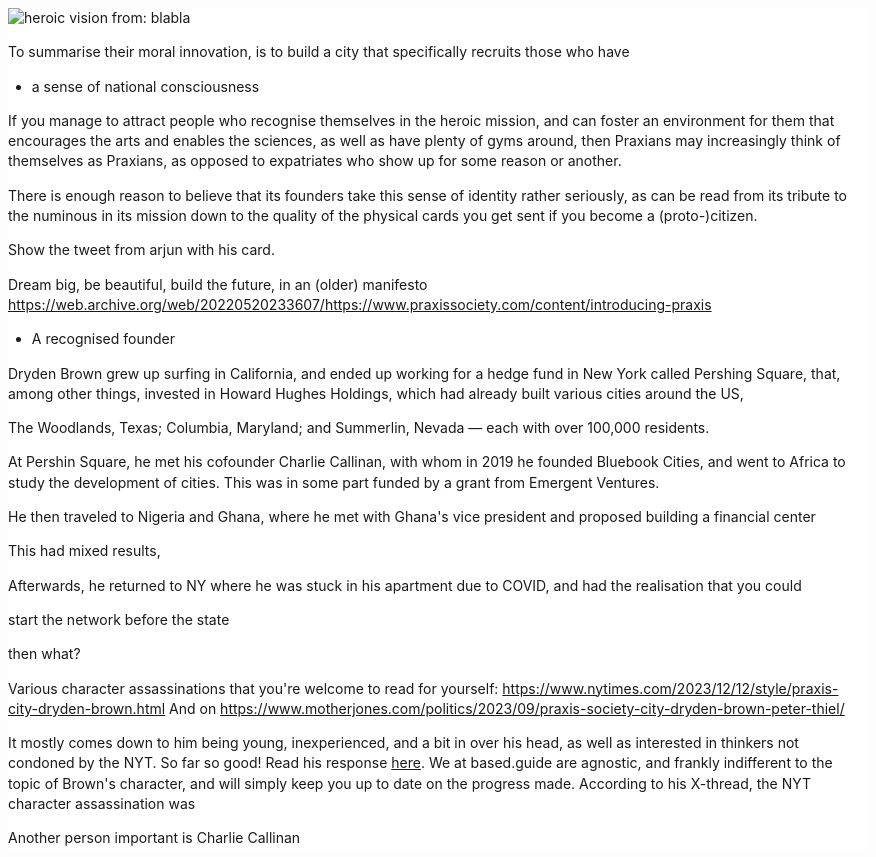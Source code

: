 ![heroic vision]("/images/articles/praxos/heroism.png")
from: blabla

To summarise their moral innovation, is to build a city that specifically recruits those who have 

- a sense of national consciousness

If you manage to attract people who recognise themselves in the heroic mission, and can foster an environment for them that encourages the arts and enables the sciences, as well as have plenty of gyms around, then Praxians may increasingly think of themselves as Praxians, as opposed to expatriates who show up for some reason or another. 


There is enough reason to believe that its founders take this sense of identity rather seriously, as can be read from its tribute to the numinous in its mission down to the quality of the physical cards you get sent if you become a (proto-)citizen.

Show the tweet from arjun with his card.

Dream big, be beautiful, build the future, 
in an (older) manifesto https://web.archive.org/web/20220520233607/https://www.praxissociety.com/content/introducing-praxis

- A recognised founder

Dryden Brown grew up surfing in California, and ended up working for a hedge fund in New York called Pershing Square, that, among other things, invested in Howard Hughes Holdings, which had already built various cities around the US, 

The Woodlands, Texas; Columbia, Maryland; and Summerlin, Nevada — each with over 100,000 residents.

At Pershin Square, he met his cofounder Charlie Callinan, with whom in 2019 he founded Bluebook Cities, and went to Africa to study the development of cities. This was in some part funded by a grant from Emergent Ventures.


He then traveled to Nigeria and Ghana, where he met with Ghana's vice president and proposed building a financial center

This had mixed results, 

Afterwards, he returned to NY where he was stuck in his apartment due to COVID, and had the realisation that you could 

start the network before the state

then what? 

Various character assassinations that you're welcome to read for yourself: https://www.nytimes.com/2023/12/12/style/praxis-city-dryden-brown.html
And on https://www.motherjones.com/politics/2023/09/praxis-society-city-dryden-brown-peter-thiel/

It mostly comes down to him being young, inexperienced, and a bit in over his head, as well as interested in thinkers not condoned by the NYT. So far so good! Read his response [here](https://x.com/drydenwtbrown/status/1846635894650044562). We at based.guide are agnostic, and frankly indifferent to the topic of Brown's character, and will simply keep you up to date on the progress made. According to his X-thread, the NYT character assassination was 

Another person important is Charlie Callinan
